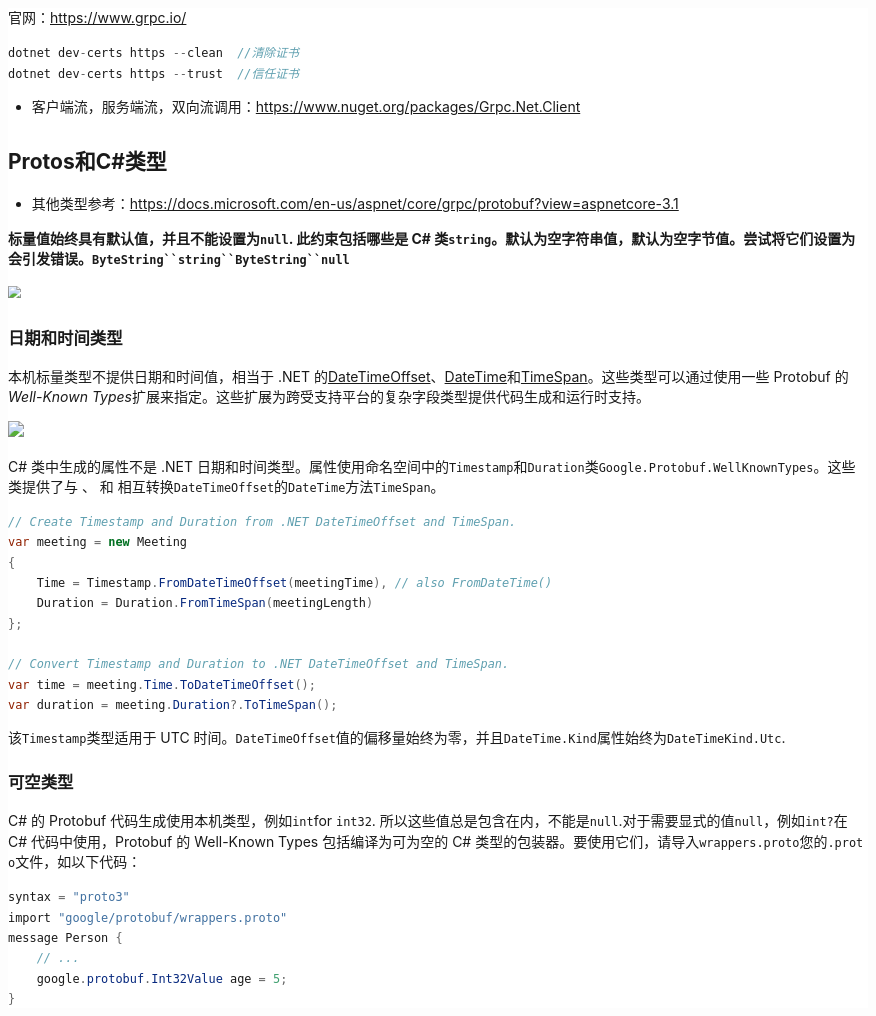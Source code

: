 官网：https://www.grpc.io/

```c#
dotnet dev-certs https --clean  //清除证书
dotnet dev-certs https --trust  //信任证书
```

- 客户端流，服务端流，双向流调用：https://www.nuget.org/packages/Grpc.Net.Client

## Protos和C#类型

- 其他类型参考：https://docs.microsoft.com/en-us/aspnet/core/grpc/protobuf?view=aspnetcore-3.1

**标量值始终具有默认值，并且不能设置为`null`. 此约束包括哪些是 C# 类`string`。默认为空字符串值，默认为空字节值。尝试将它们设置为会引发错误。`ByteString``string``ByteString``null`**

<img src="F:\MyGithub\gRPC\Img\1.png" style="zoom: 80%;" />

### 日期和时间类型

本机标量类型不提供日期和时间值，相当于 .NET 的[DateTimeOffset](https://docs.microsoft.com/en-us/dotnet/api/system.datetimeoffset)、[DateTime](https://docs.microsoft.com/en-us/dotnet/api/system.datetime)和[TimeSpan](https://docs.microsoft.com/en-us/dotnet/api/system.timespan)。这些类型可以通过使用一些 Protobuf 的*Well-Known Types*扩展来指定。这些扩展为跨受支持平台的复杂字段类型提供代码生成和运行时支持。

![](F:\MyGithub\gRPC\Img\2.png)

C# 类中生成的属性不是 .NET 日期和时间类型。属性使用命名空间中的`Timestamp`和`Duration`类`Google.Protobuf.WellKnownTypes`。这些类提供了与 、 和 相互转换`DateTimeOffset`的`DateTime`方法`TimeSpan`。

```c#
// Create Timestamp and Duration from .NET DateTimeOffset and TimeSpan.
var meeting = new Meeting
{
    Time = Timestamp.FromDateTimeOffset(meetingTime), // also FromDateTime()
    Duration = Duration.FromTimeSpan(meetingLength)
};

// Convert Timestamp and Duration to .NET DateTimeOffset and TimeSpan.
var time = meeting.Time.ToDateTimeOffset();
var duration = meeting.Duration?.ToTimeSpan();
```

该`Timestamp`类型适用于 UTC 时间。`DateTimeOffset`值的偏移量始终为零，并且`DateTime.Kind`属性始终为`DateTimeKind.Utc`.

### 可空类型

C# 的 Protobuf 代码生成使用本机类型，例如`int`for `int32`. 所以这些值总是包含在内，不能是`null`.对于需要显式的值`null`，例如`int?`在 C# 代码中使用，Protobuf 的 Well-Known Types 包括编译为可为空的 C# 类型的包装器。要使用它们，请导入`wrappers.proto`您的`.proto`文件，如以下代码：

```c#
syntax = "proto3"
import "google/protobuf/wrappers.proto"
message Person {
    // ...
    google.protobuf.Int32Value age = 5;
}
```
